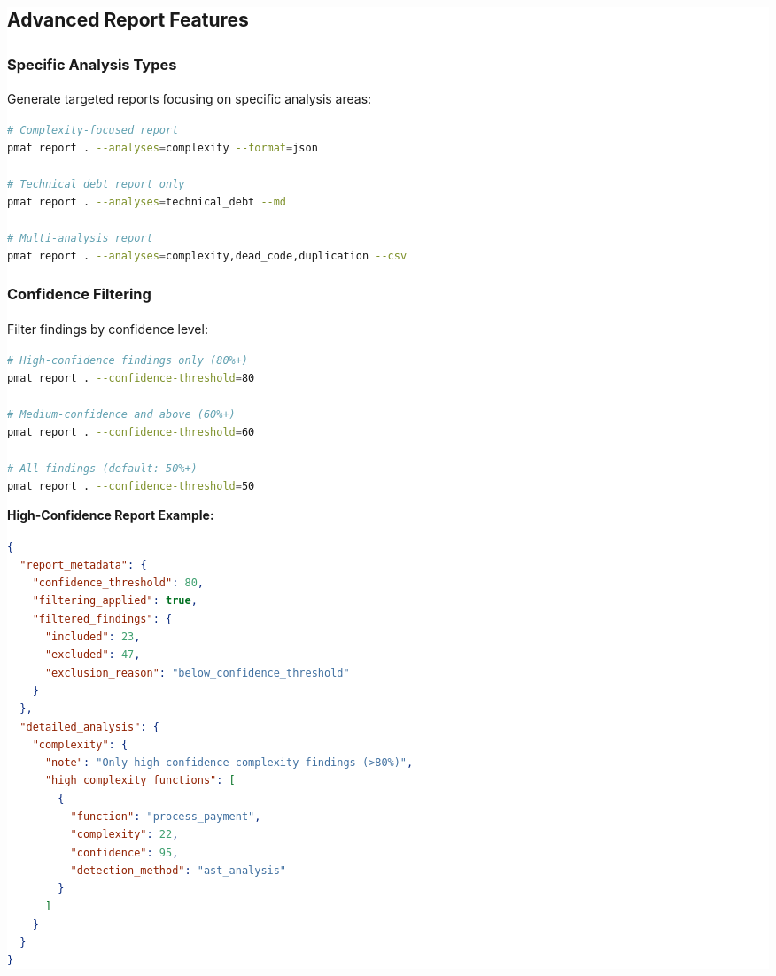 ## Advanced Report Features

### Specific Analysis Types

Generate targeted reports focusing on specific analysis areas:

```bash
# Complexity-focused report
pmat report . --analyses=complexity --format=json

# Technical debt report only
pmat report . --analyses=technical_debt --md

# Multi-analysis report
pmat report . --analyses=complexity,dead_code,duplication --csv
```

### Confidence Filtering

Filter findings by confidence level:

```bash
# High-confidence findings only (80%+)
pmat report . --confidence-threshold=80

# Medium-confidence and above (60%+)
pmat report . --confidence-threshold=60

# All findings (default: 50%+)
pmat report . --confidence-threshold=50
```

**High-Confidence Report Example:**
```json
{
  "report_metadata": {
    "confidence_threshold": 80,
    "filtering_applied": true,
    "filtered_findings": {
      "included": 23,
      "excluded": 47,
      "exclusion_reason": "below_confidence_threshold"
    }
  },
  "detailed_analysis": {
    "complexity": {
      "note": "Only high-confidence complexity findings (>80%)",
      "high_complexity_functions": [
        {
          "function": "process_payment",
          "complexity": 22,
          "confidence": 95,
          "detection_method": "ast_analysis"
        }
      ]
    }
  }
}
```

